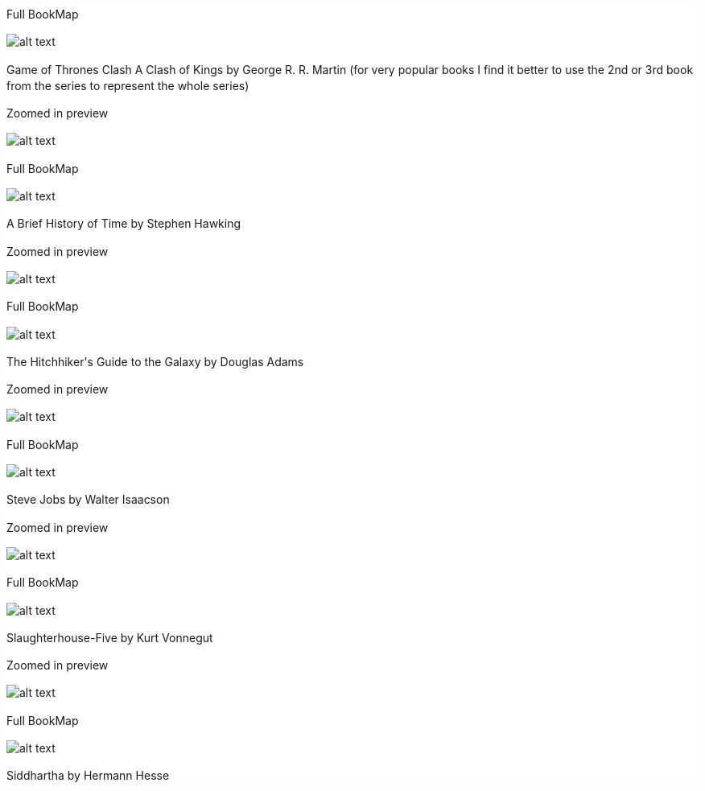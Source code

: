 Full BookMap

![alt text](Images/Dune.jpg)

Game of Thrones Clash A Clash of Kings by George R. R. Martin
 (for very popular books I find it better to use the 2nd or 3rd book from the series to represent the whole series)
 
 Zoomed in preview

![alt text](Images/BookMaps/ClashKingsPreview.JPG)

Full BookMap

![alt text](Images/ClashKings.jpg)

A Brief History of Time by Stephen Hawking

Zoomed in preview

![alt text](Images/BookMaps/BriefHistoryTimePreview.JPG)

Full BookMap

![alt text](Images/BriefHistoryTime.jpg)

The Hitchhiker's Guide to the Galaxy by Douglas Adams

Zoomed in preview

![alt text](Images/BookMaps/HitchhikerGalaxyPreview.JPG)

Full BookMap

![alt text](Images/HitchhikerGuideGalaxy.jpg)

Steve Jobs by Walter Isaacson

Zoomed in preview

![alt text](Images/BookMaps/SteveJobsPreview.JPG)

Full BookMap

![alt text](Images/SteveJobs.jpg)

Slaughterhouse-Five by Kurt Vonnegut

Zoomed in preview

![alt text](Images/BookMaps/Slaughterhouse-FivePreview.jpg)

Full BookMap

![alt text](Images/BookMaps/Slaughterhouse-Five.jpg)

Siddhartha by Hermann Hesse

